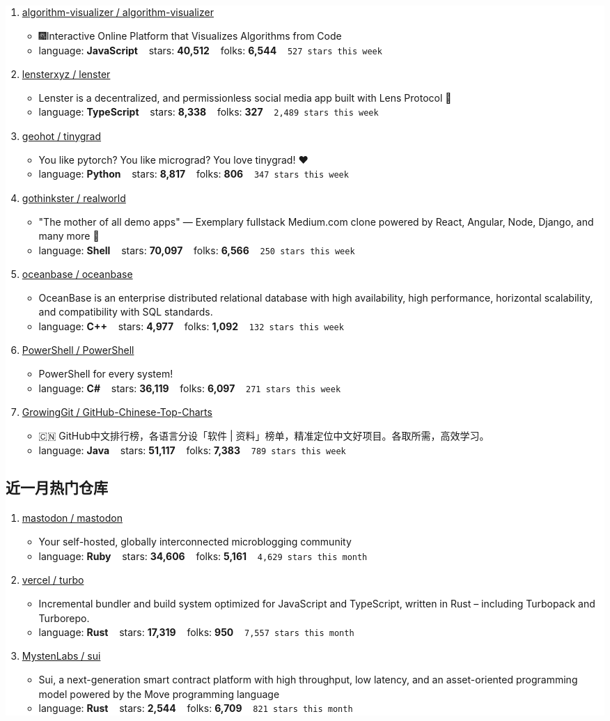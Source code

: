 1. [algorithm-visualizer / algorithm-visualizer](https://github.com/algorithm-visualizer/algorithm-visualizer)
    - 🎆Interactive Online Platform that Visualizes Algorithms from Code
    - language: **JavaScript** &nbsp;&nbsp; stars: **40,512** &nbsp;&nbsp; folks: **6,544**  &nbsp;&nbsp; `527 stars this week`

1. [lensterxyz / lenster](https://github.com/lensterxyz/lenster)
    - Lenster is a decentralized, and permissionless social media app built with Lens Protocol 🌿
    - language: **TypeScript** &nbsp;&nbsp; stars: **8,338** &nbsp;&nbsp; folks: **327**  &nbsp;&nbsp; `2,489 stars this week`

1. [geohot / tinygrad](https://github.com/geohot/tinygrad)
    - You like pytorch? You like micrograd? You love tinygrad! ❤️
    - language: **Python** &nbsp;&nbsp; stars: **8,817** &nbsp;&nbsp; folks: **806**  &nbsp;&nbsp; `347 stars this week`

1. [gothinkster / realworld](https://github.com/gothinkster/realworld)
    - "The mother of all demo apps" — Exemplary fullstack Medium.com clone powered by React, Angular, Node, Django, and many more 🏅
    - language: **Shell** &nbsp;&nbsp; stars: **70,097** &nbsp;&nbsp; folks: **6,566**  &nbsp;&nbsp; `250 stars this week`

1. [oceanbase / oceanbase](https://github.com/oceanbase/oceanbase)
    - OceanBase is an enterprise distributed relational database with high availability, high performance, horizontal scalability, and compatibility with SQL standards.
    - language: **C++** &nbsp;&nbsp; stars: **4,977** &nbsp;&nbsp; folks: **1,092**  &nbsp;&nbsp; `132 stars this week`

1. [PowerShell / PowerShell](https://github.com/PowerShell/PowerShell)
    - PowerShell for every system!
    - language: **C#** &nbsp;&nbsp; stars: **36,119** &nbsp;&nbsp; folks: **6,097**  &nbsp;&nbsp; `271 stars this week`

1. [GrowingGit / GitHub-Chinese-Top-Charts](https://github.com/GrowingGit/GitHub-Chinese-Top-Charts)
    - 🇨🇳 GitHub中文排行榜，各语言分设「软件 | 资料」榜单，精准定位中文好项目。各取所需，高效学习。
    - language: **Java** &nbsp;&nbsp; stars: **51,117** &nbsp;&nbsp; folks: **7,383**  &nbsp;&nbsp; `789 stars this week`


## 近一月热门仓库

1. [mastodon / mastodon](https://github.com/mastodon/mastodon)
    - Your self-hosted, globally interconnected microblogging community
    - language: **Ruby** &nbsp;&nbsp; stars: **34,606** &nbsp;&nbsp; folks: **5,161**  &nbsp;&nbsp; `4,629 stars this month`

1. [vercel / turbo](https://github.com/vercel/turbo)
    - Incremental bundler and build system optimized for JavaScript and TypeScript, written in Rust – including Turbopack and Turborepo.
    - language: **Rust** &nbsp;&nbsp; stars: **17,319** &nbsp;&nbsp; folks: **950**  &nbsp;&nbsp; `7,557 stars this month`

1. [MystenLabs / sui](https://github.com/MystenLabs/sui)
    - Sui, a next-generation smart contract platform with high throughput, low latency, and an asset-oriented programming model powered by the Move programming language
    - language: **Rust** &nbsp;&nbsp; stars: **2,544** &nbsp;&nbsp; folks: **6,709**  &nbsp;&nbsp; `821 stars this month`
